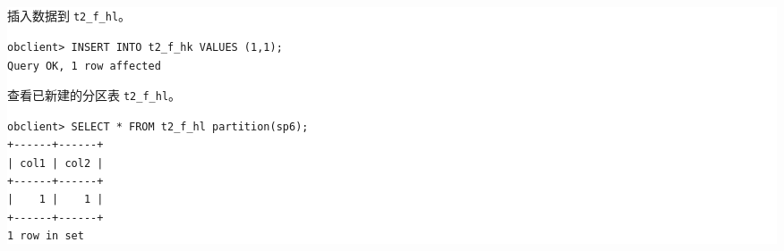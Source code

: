   插入数据到 `t2_f_hl`。

  ```unknow
  obclient> INSERT INTO t2_f_hk VALUES (1,1);
  Query OK, 1 row affected
  ```

  查看已新建的分区表 `t2_f_hl`。

  ```unknow
  obclient> SELECT * FROM t2_f_hl partition(sp6);
  +------+------+
  | col1 | col2 |
  +------+------+
  |    1 |    1 |
  +------+------+
  1 row in set
  ```
